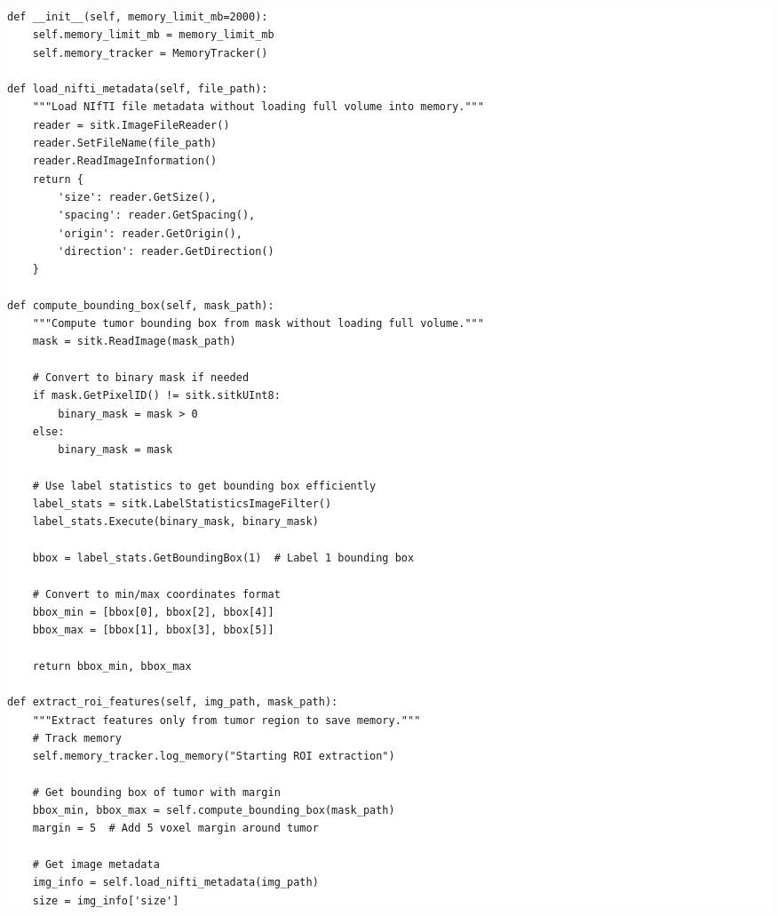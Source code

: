     def __init__(self, memory_limit_mb=2000):
        self.memory_limit_mb = memory_limit_mb
        self.memory_tracker = MemoryTracker()
    
    def load_nifti_metadata(self, file_path):
        """Load NIfTI file metadata without loading full volume into memory."""
        reader = sitk.ImageFileReader()
        reader.SetFileName(file_path)
        reader.ReadImageInformation()
        return {
            'size': reader.GetSize(),
            'spacing': reader.GetSpacing(),
            'origin': reader.GetOrigin(),
            'direction': reader.GetDirection()
        }
    
    def compute_bounding_box(self, mask_path):
        """Compute tumor bounding box from mask without loading full volume."""
        mask = sitk.ReadImage(mask_path)
        
        # Convert to binary mask if needed
        if mask.GetPixelID() != sitk.sitkUInt8:
            binary_mask = mask > 0
        else:
            binary_mask = mask
        
        # Use label statistics to get bounding box efficiently
        label_stats = sitk.LabelStatisticsImageFilter()
        label_stats.Execute(binary_mask, binary_mask)
        
        bbox = label_stats.GetBoundingBox(1)  # Label 1 bounding box
        
        # Convert to min/max coordinates format
        bbox_min = [bbox[0], bbox[2], bbox[4]]
        bbox_max = [bbox[1], bbox[3], bbox[5]]
        
        return bbox_min, bbox_max
    
    def extract_roi_features(self, img_path, mask_path):
        """Extract features only from tumor region to save memory."""
        # Track memory
        self.memory_tracker.log_memory("Starting ROI extraction")
        
        # Get bounding box of tumor with margin
        bbox_min, bbox_max = self.compute_bounding_box(mask_path)
        margin = 5  # Add 5 voxel margin around tumor
        
        # Get image metadata
        img_info = self.load_nifti_metadata(img_path)
        size = img_info['size']
        